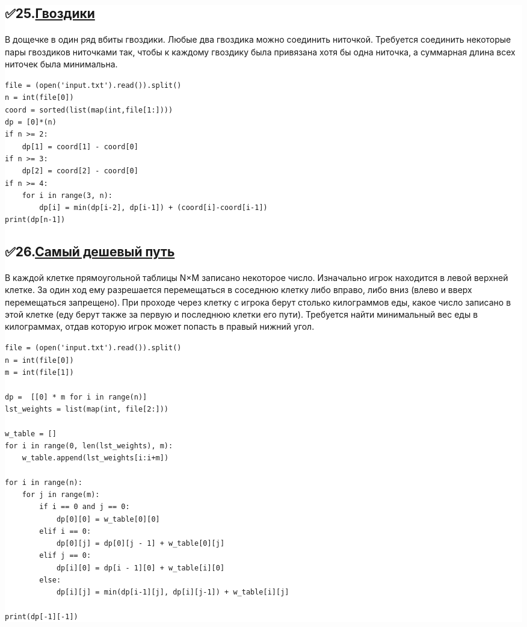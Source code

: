 ## :white_check_mark:25.[Гвоздики](https://contest.yandex.ru/contest/45468/problems/25/)

В дощечке в один ряд вбиты гвоздики. Любые два гвоздика можно соединить ниточкой. Требуется соединить некоторые пары гвоздиков ниточками так, 
чтобы к каждому гвоздику была привязана хотя бы одна ниточка, а суммарная длина всех ниточек была минимальна.

```
file = (open('input.txt').read()).split()
n = int(file[0])
coord = sorted(list(map(int,file[1:])))
dp = [0]*(n)
if n >= 2:
    dp[1] = coord[1] - coord[0]
if n >= 3:
    dp[2] = coord[2] - coord[0]
if n >= 4:
    for i in range(3, n):
        dp[i] = min(dp[i-2], dp[i-1]) + (coord[i]-coord[i-1])
print(dp[n-1])
```

## :white_check_mark:26.[Самый дешевый путь](https://contest.yandex.ru/contest/45468/problems/26/)

В каждой клетке прямоугольной таблицы N×M записано некоторое число. Изначально игрок находится в левой верхней клетке. За один ход ему 
разрешается перемещаться в соседнюю клетку либо вправо, либо вниз (влево и вверх перемещаться запрещено). При проходе через клетку с игрока берут столько килограммов еды, какое число записано 
в этой клетке (еду берут также за первую и последнюю клетки его пути).
Требуется найти минимальный вес еды в килограммах, отдав которую игрок может попасть в правый нижний угол.

```
file = (open('input.txt').read()).split()
n = int(file[0])
m = int(file[1])

dp =  [[0] * m for i in range(n)]
lst_weights = list(map(int, file[2:]))

w_table = []
for i in range(0, len(lst_weights), m):
    w_table.append(lst_weights[i:i+m])

for i in range(n):
    for j in range(m):
        if i == 0 and j == 0:
            dp[0][0] = w_table[0][0]
        elif i == 0:
            dp[0][j] = dp[0][j - 1] + w_table[0][j]
        elif j == 0:
            dp[i][0] = dp[i - 1][0] + w_table[i][0]
        else:
            dp[i][j] = min(dp[i-1][j], dp[i][j-1]) + w_table[i][j]
        
print(dp[-1][-1])
```

